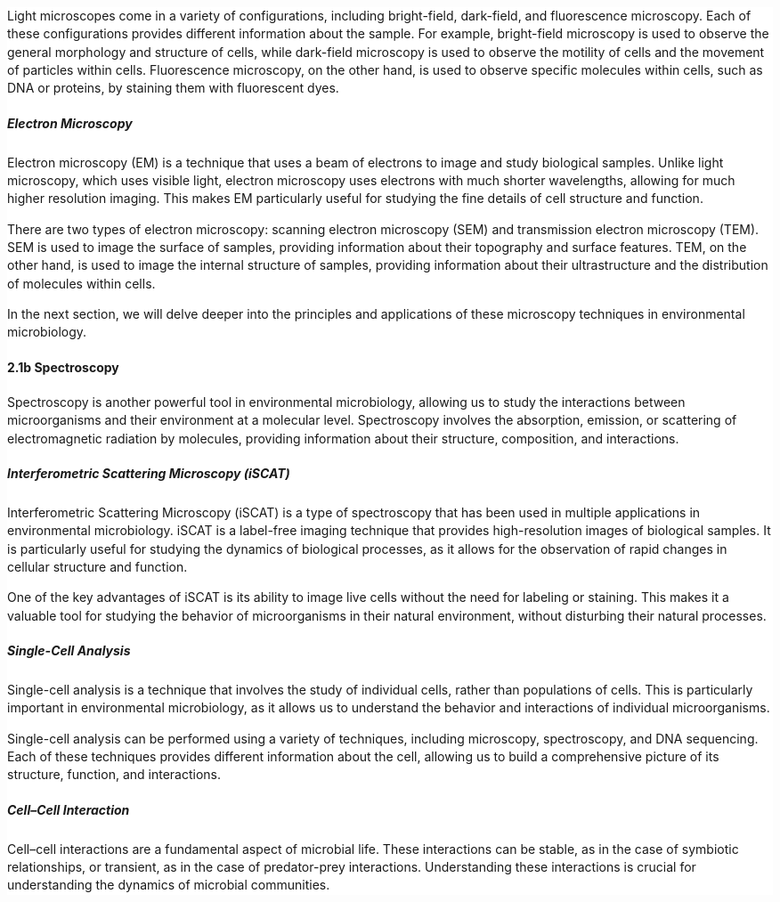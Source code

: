 Light microscopes come in a variety of configurations, including bright-field, dark-field, and fluorescence microscopy. Each of these configurations provides different information about the sample. For example, bright-field microscopy is used to observe the general morphology and structure of cells, while dark-field microscopy is used to observe the motility of cells and the movement of particles within cells. Fluorescence microscopy, on the other hand, is used to observe specific molecules within cells, such as DNA or proteins, by staining them with fluorescent dyes.

##### Electron Microscopy

Electron microscopy (EM) is a technique that uses a beam of electrons to image and study biological samples. Unlike light microscopy, which uses visible light, electron microscopy uses electrons with much shorter wavelengths, allowing for much higher resolution imaging. This makes EM particularly useful for studying the fine details of cell structure and function.

There are two types of electron microscopy: scanning electron microscopy (SEM) and transmission electron microscopy (TEM). SEM is used to image the surface of samples, providing information about their topography and surface features. TEM, on the other hand, is used to image the internal structure of samples, providing information about their ultrastructure and the distribution of molecules within cells.

In the next section, we will delve deeper into the principles and applications of these microscopy techniques in environmental microbiology.

#### 2.1b Spectroscopy

Spectroscopy is another powerful tool in environmental microbiology, allowing us to study the interactions between microorganisms and their environment at a molecular level. Spectroscopy involves the absorption, emission, or scattering of electromagnetic radiation by molecules, providing information about their structure, composition, and interactions.

##### Interferometric Scattering Microscopy (iSCAT)

Interferometric Scattering Microscopy (iSCAT) is a type of spectroscopy that has been used in multiple applications in environmental microbiology. iSCAT is a label-free imaging technique that provides high-resolution images of biological samples. It is particularly useful for studying the dynamics of biological processes, as it allows for the observation of rapid changes in cellular structure and function.

One of the key advantages of iSCAT is its ability to image live cells without the need for labeling or staining. This makes it a valuable tool for studying the behavior of microorganisms in their natural environment, without disturbing their natural processes.

##### Single-Cell Analysis

Single-cell analysis is a technique that involves the study of individual cells, rather than populations of cells. This is particularly important in environmental microbiology, as it allows us to understand the behavior and interactions of individual microorganisms.

Single-cell analysis can be performed using a variety of techniques, including microscopy, spectroscopy, and DNA sequencing. Each of these techniques provides different information about the cell, allowing us to build a comprehensive picture of its structure, function, and interactions.

##### Cell–Cell Interaction

Cell–cell interactions are a fundamental aspect of microbial life. These interactions can be stable, as in the case of symbiotic relationships, or transient, as in the case of predator-prey interactions. Understanding these interactions is crucial for understanding the dynamics of microbial communities.
